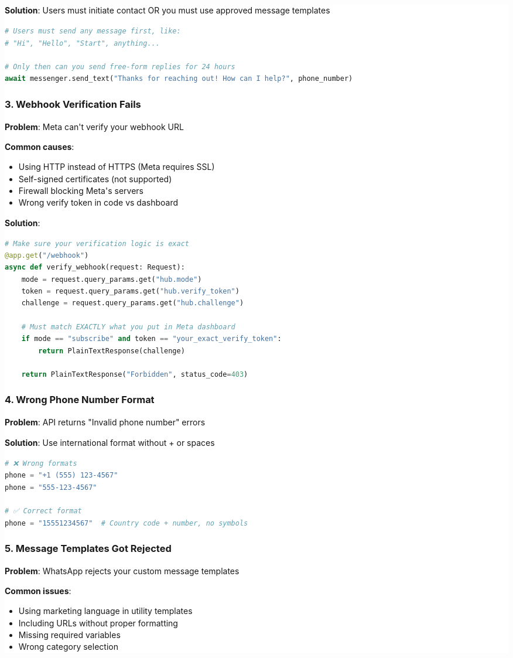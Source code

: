 **Solution**: Users must initiate contact OR you must use approved message templates

```python
# Users must send any message first, like:
# "Hi", "Hello", "Start", anything...

# Only then can you send free-form replies for 24 hours
await messenger.send_text("Thanks for reaching out! How can I help?", phone_number)
```

### 3. Webhook Verification Fails

**Problem**: Meta can't verify your webhook URL

**Common causes**:
- Using HTTP instead of HTTPS (Meta requires SSL)
- Self-signed certificates (not supported)
- Firewall blocking Meta's servers
- Wrong verify token in code vs dashboard

**Solution**:
```python
# Make sure your verification logic is exact
@app.get("/webhook")
async def verify_webhook(request: Request):
    mode = request.query_params.get("hub.mode")
    token = request.query_params.get("hub.verify_token")
    challenge = request.query_params.get("hub.challenge")
    
    # Must match EXACTLY what you put in Meta dashboard
    if mode == "subscribe" and token == "your_exact_verify_token":
        return PlainTextResponse(challenge)
    
    return PlainTextResponse("Forbidden", status_code=403)
```

### 4. Wrong Phone Number Format

**Problem**: API returns "Invalid phone number" errors

**Solution**: Use international format without + or spaces

```python
# ❌ Wrong formats
phone = "+1 (555) 123-4567"
phone = "555-123-4567"

# ✅ Correct format  
phone = "15551234567"  # Country code + number, no symbols
```

### 5. Message Templates Got Rejected

**Problem**: WhatsApp rejects your custom message templates

**Common issues**:
- Using marketing language in utility templates
- Including URLs without proper formatting
- Missing required variables
- Wrong category selection
